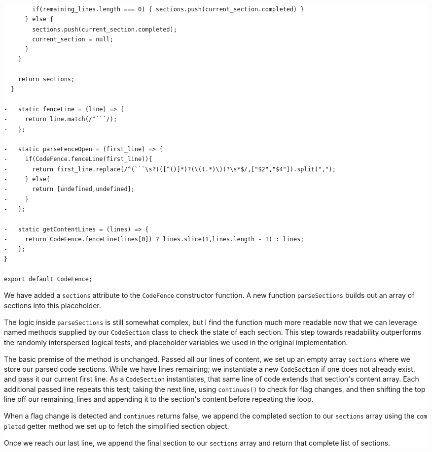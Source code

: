 ``` javascript(/reactive-client/src/components/nodes/lib/code_fence.js)
        if(remaining_lines.length === 0) { sections.push(current_section.completed) }
      } else {
        sections.push(current_section.completed);
        current_section = null;
      }
    }
    
    return sections;
  }
  
-   static fenceLine = (line) => {
-     return line.match(/^```/);
-   };
  
-   static parseFenceOpen = (first_line) => {
-     if(CodeFence.fenceLine(first_line)){
-       return first_line.replace(/^(```\s?)([^()]*)?(\((.*)\))?\s*$/,["$2","$4"]).split(",");
-     } else{
-       return [undefined,undefined];
-     }
-   };
  
-   static getContentLines = (lines) => {
-     return CodeFence.fenceLine(lines[0]) ? lines.slice(1,lines.length - 1) : lines;
-   };
}

export default CodeFence;
```

We have added a `sections` attribute to the `CodeFence` constructor function.  A new function `parseSections` builds out an array of sections into this placeholder.  

The logic inside `parseSections` is still somewhat complex, but I find the function much more readable now that we can leverage named methods supplied by our `CodeSection` class to check the state of each section.  This step towards readability outperforms the randomly interspersed logical tests, and placeholder variables we used in the original implementation.

The basic premise of the method is unchanged.  Passed all our lines of content, we set up an empty array `sections` where we store our parsed code sections.  While we have lines remaining; we instantiate a new `CodeSection` if one does not already exist, and pass it our current first line.  As a `CodeSection` instantiates, that same line of code extends that section's content array.  Each additional passed line repeats this test; taking the next line, using `continues()` to check for flag changes, and then shifting the top line off our remaining_lines and appending it to the section's content before repeating the loop.

When a flag change is detected and `continues` returns false, we append the completed section to our `sections` array using the `completed` getter method we set up to fetch the simplified section object.

Once we reach our last line, we append the final section to our `sections` array and return that complete list of sections.
